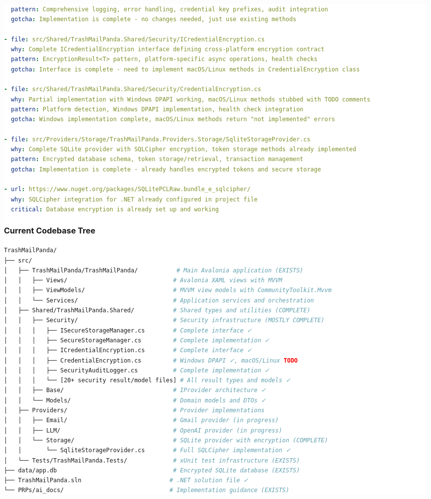 ```yaml
  pattern: Comprehensive logging, error handling, credential key prefixes, audit integration
  gotcha: Implementation is complete - no changes needed, just use existing methods

- file: src/Shared/TrashMailPanda.Shared/Security/ICredentialEncryption.cs
  why: Complete ICredentialEncryption interface defining cross-platform encryption contract
  pattern: EncryptionResult<T> pattern, platform-specific async operations, health checks
  gotcha: Interface is complete - need to implement macOS/Linux methods in CredentialEncryption class

- file: src/Shared/TrashMailPanda.Shared/Security/CredentialEncryption.cs
  why: Partial implementation with Windows DPAPI working, macOS/Linux methods stubbed with TODO comments
  pattern: Platform detection, Windows DPAPI implementation, health check integration
  gotcha: Windows implementation complete, macOS/Linux methods return "not implemented" errors

- file: src/Providers/Storage/TrashMailPanda.Providers.Storage/SqliteStorageProvider.cs
  why: Complete SQLite provider with SQLCipher encryption, token storage methods already implemented
  pattern: Encrypted database schema, token storage/retrieval, transaction management
  gotcha: Implementation is complete - already handles encrypted tokens and secure storage

- url: https://www.nuget.org/packages/SQLitePCLRaw.bundle_e_sqlcipher/
  why: SQLCipher integration for .NET already configured in project file
  critical: Database encryption is already set up and working
```

### Current Codebase Tree

```bash
TrashMailPanda/
├── src/
│   ├── TrashMailPanda/TrashMailPanda/           # Main Avalonia application (EXISTS)
│   │   ├── Views/                              # Avalonia XAML views with MVVM
│   │   ├── ViewModels/                         # MVVM view models with CommunityToolkit.Mvvm
│   │   └── Services/                           # Application services and orchestration
│   ├── Shared/TrashMailPanda.Shared/           # Shared types and utilities (COMPLETE)
│   │   ├── Security/                           # Security infrastructure (MOSTLY COMPLETE)
│   │   │   ├── ISecureStorageManager.cs        # Complete interface ✓
│   │   │   ├── SecureStorageManager.cs         # Complete implementation ✓
│   │   │   ├── ICredentialEncryption.cs        # Complete interface ✓
│   │   │   ├── CredentialEncryption.cs         # Windows DPAPI ✓, macOS/Linux TODO
│   │   │   ├── SecurityAuditLogger.cs          # Complete implementation ✓
│   │   │   └── [20+ security result/model files] # All result types and models ✓
│   │   ├── Base/                               # IProvider architecture ✓
│   │   └── Models/                             # Domain models and DTOs ✓
│   ├── Providers/                              # Provider implementations
│   │   ├── Email/                              # Gmail provider (in progress)
│   │   ├── LLM/                                # OpenAI provider (in progress)
│   │   └── Storage/                            # SQLite provider with encryption (COMPLETE)
│   │       └── SqliteStorageProvider.cs        # Full SQLCipher implementation ✓
│   └── Tests/TrashMailPanda.Tests/             # xUnit test infrastructure (EXISTS)
├── data/app.db                                 # Encrypted SQLite database (EXISTS)
├── TrashMailPanda.sln                         # .NET solution file ✓
└── PRPs/ai_docs/                              # Implementation guidance (EXISTS)
```
